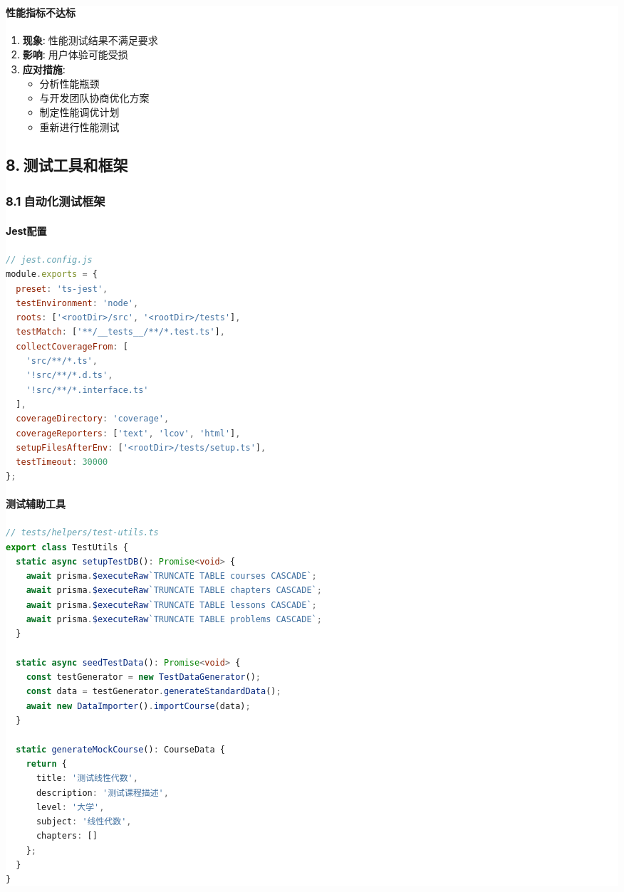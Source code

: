 #### 性能指标不达标
1. **现象**: 性能测试结果不满足要求
2. **影响**: 用户体验可能受损
3. **应对措施**:
   - 分析性能瓶颈
   - 与开发团队协商优化方案
   - 制定性能调优计划
   - 重新进行性能测试

## 8. 测试工具和框架

### 8.1 自动化测试框架

#### Jest配置
```javascript
// jest.config.js
module.exports = {
  preset: 'ts-jest',
  testEnvironment: 'node',
  roots: ['<rootDir>/src', '<rootDir>/tests'],
  testMatch: ['**/__tests__/**/*.test.ts'],
  collectCoverageFrom: [
    'src/**/*.ts',
    '!src/**/*.d.ts',
    '!src/**/*.interface.ts'
  ],
  coverageDirectory: 'coverage',
  coverageReporters: ['text', 'lcov', 'html'],
  setupFilesAfterEnv: ['<rootDir>/tests/setup.ts'],
  testTimeout: 30000
};
```

#### 测试辅助工具
```typescript
// tests/helpers/test-utils.ts
export class TestUtils {
  static async setupTestDB(): Promise<void> {
    await prisma.$executeRaw`TRUNCATE TABLE courses CASCADE`;
    await prisma.$executeRaw`TRUNCATE TABLE chapters CASCADE`;
    await prisma.$executeRaw`TRUNCATE TABLE lessons CASCADE`;
    await prisma.$executeRaw`TRUNCATE TABLE problems CASCADE`;
  }

  static async seedTestData(): Promise<void> {
    const testGenerator = new TestDataGenerator();
    const data = testGenerator.generateStandardData();
    await new DataImporter().importCourse(data);
  }

  static generateMockCourse(): CourseData {
    return {
      title: '测试线性代数',
      description: '测试课程描述',
      level: '大学',
      subject: '线性代数',
      chapters: []
    };
  }
}
```
